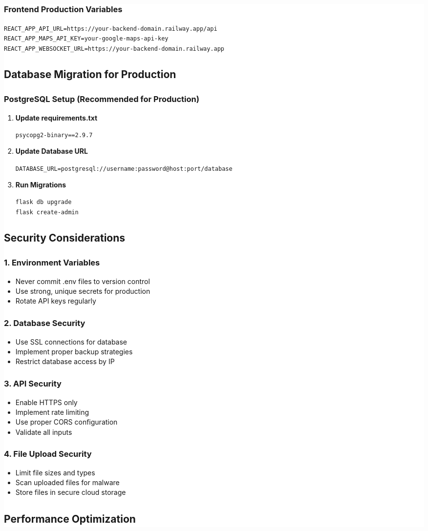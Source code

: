 ### Frontend Production Variables

```env
REACT_APP_API_URL=https://your-backend-domain.railway.app/api
REACT_APP_MAPS_API_KEY=your-google-maps-api-key
REACT_APP_WEBSOCKET_URL=https://your-backend-domain.railway.app
```

## Database Migration for Production

### PostgreSQL Setup (Recommended for Production)

1. **Update requirements.txt**
   ```
   psycopg2-binary==2.9.7
   ```

2. **Update Database URL**
   ```env
   DATABASE_URL=postgresql://username:password@host:port/database
   ```

3. **Run Migrations**
   ```bash
   flask db upgrade
   flask create-admin
   ```

## Security Considerations

### 1. Environment Variables
- Never commit .env files to version control
- Use strong, unique secrets for production
- Rotate API keys regularly

### 2. Database Security
- Use SSL connections for database
- Implement proper backup strategies
- Restrict database access by IP

### 3. API Security
- Enable HTTPS only
- Implement rate limiting
- Use proper CORS configuration
- Validate all inputs

### 4. File Upload Security
- Limit file sizes and types
- Scan uploaded files for malware
- Store files in secure cloud storage

## Performance Optimization
